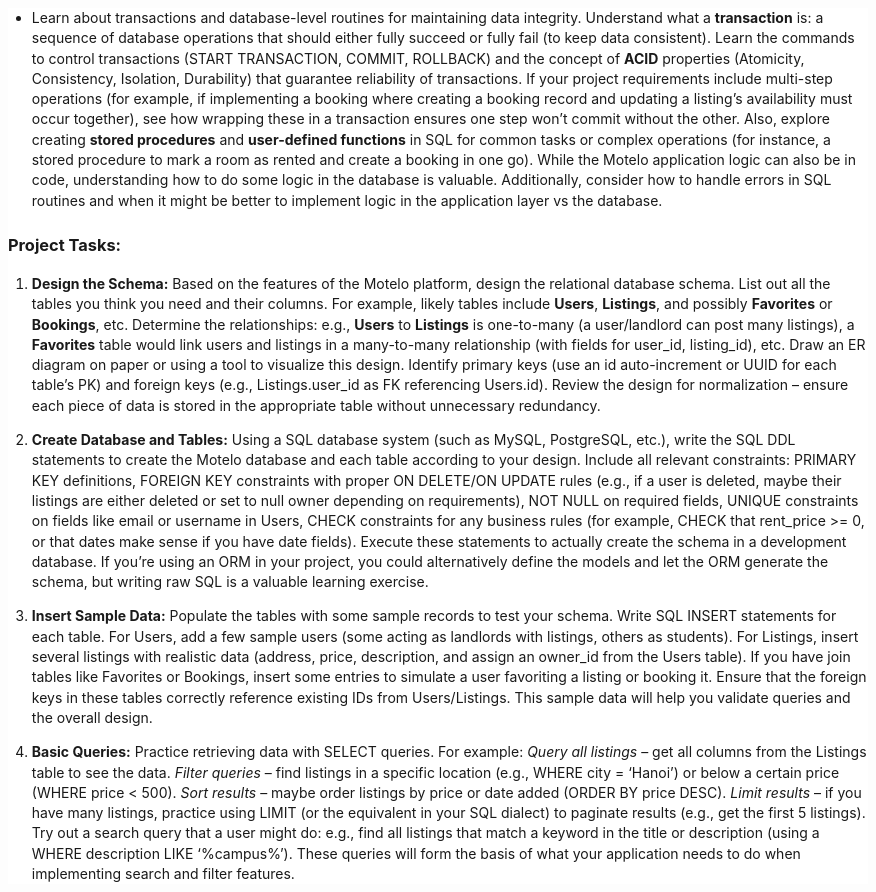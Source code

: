 * Learn about transactions and database-level routines for maintaining data integrity. Understand what a **transaction** is: a sequence of database operations that should either fully succeed or fully fail (to keep data consistent). Learn the commands to control transactions (START TRANSACTION, COMMIT, ROLLBACK) and the concept of **ACID** properties (Atomicity, Consistency, Isolation, Durability) that guarantee reliability of transactions. If your project requirements include multi-step operations (for example, if implementing a booking where creating a booking record and updating a listing’s availability must occur together), see how wrapping these in a transaction ensures one step won’t commit without the other. Also, explore creating **stored procedures** and **user-defined functions** in SQL for common tasks or complex operations (for instance, a stored procedure to mark a room as rented and create a booking in one go). While the Motelo application logic can also be in code, understanding how to do some logic in the database is valuable. Additionally, consider how to handle errors in SQL routines and when it might be better to implement logic in the application layer vs the database.

### **Project Tasks:**

1. **Design the Schema:** Based on the features of the Motelo platform, design the relational database schema. List out all the tables you think you need and their columns. For example, likely tables include **Users**, **Listings**, and possibly **Favorites** or **Bookings**, etc. Determine the relationships: e.g., **Users** to **Listings** is one-to-many (a user/landlord can post many listings), a **Favorites** table would link users and listings in a many-to-many relationship (with fields for user\_id, listing\_id), etc. Draw an ER diagram on paper or using a tool to visualize this design. Identify primary keys (use an id auto-increment or UUID for each table’s PK) and foreign keys (e.g., Listings.user\_id as FK referencing Users.id). Review the design for normalization – ensure each piece of data is stored in the appropriate table without unnecessary redundancy.

2. **Create Database and Tables:** Using a SQL database system (such as MySQL, PostgreSQL, etc.), write the SQL DDL statements to create the Motelo database and each table according to your design. Include all relevant constraints: PRIMARY KEY definitions, FOREIGN KEY constraints with proper ON DELETE/ON UPDATE rules (e.g., if a user is deleted, maybe their listings are either deleted or set to null owner depending on requirements), NOT NULL on required fields, UNIQUE constraints on fields like email or username in Users, CHECK constraints for any business rules (for example, CHECK that rent\_price \>= 0, or that dates make sense if you have date fields). Execute these statements to actually create the schema in a development database. If you’re using an ORM in your project, you could alternatively define the models and let the ORM generate the schema, but writing raw SQL is a valuable learning exercise.

3. **Insert Sample Data:** Populate the tables with some sample records to test your schema. Write SQL INSERT statements for each table. For Users, add a few sample users (some acting as landlords with listings, others as students). For Listings, insert several listings with realistic data (address, price, description, and assign an owner\_id from the Users table). If you have join tables like Favorites or Bookings, insert some entries to simulate a user favoriting a listing or booking it. Ensure that the foreign keys in these tables correctly reference existing IDs from Users/Listings. This sample data will help you validate queries and the overall design.

4. **Basic Queries:** Practice retrieving data with SELECT queries. For example: *Query all listings* – get all columns from the Listings table to see the data. *Filter queries* – find listings in a specific location (e.g., WHERE city \= ‘Hanoi’) or below a certain price (WHERE price \< 500). *Sort results* – maybe order listings by price or date added (ORDER BY price DESC). *Limit results* – if you have many listings, practice using LIMIT (or the equivalent in your SQL dialect) to paginate results (e.g., get the first 5 listings). Try out a search query that a user might do: e.g., find all listings that match a keyword in the title or description (using a WHERE description LIKE ‘%campus%’). These queries will form the basis of what your application needs to do when implementing search and filter features.
